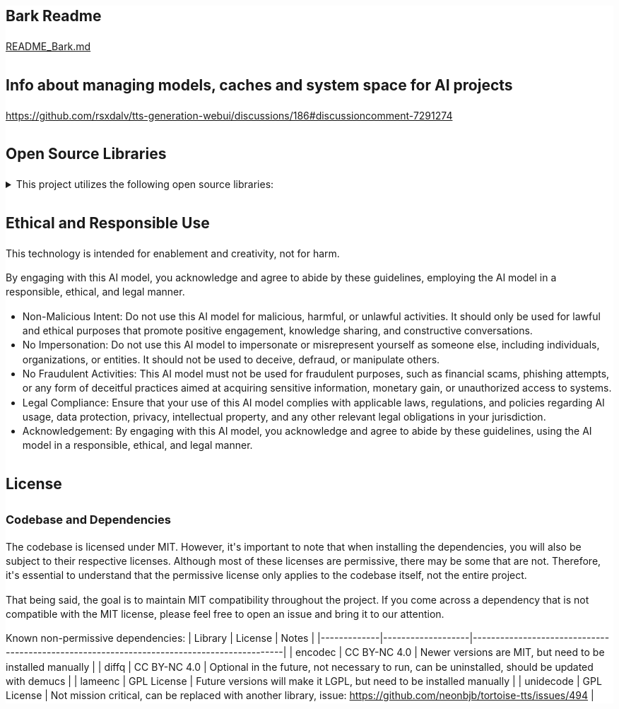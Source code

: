 ## Bark Readme
[README_Bark.md](./README_Bark.md)

## Info about managing models, caches and system space for AI projects
https://github.com/rsxdalv/tts-generation-webui/discussions/186#discussioncomment-7291274



## Open Source Libraries

<details><summary>This project utilizes the following open source libraries:</summary></details>

## Ethical and Responsible Use
This technology is intended for enablement and creativity, not for harm.

By engaging with this AI model, you acknowledge and agree to abide by these guidelines, employing the AI model in a responsible, ethical, and legal manner.
- Non-Malicious Intent: Do not use this AI model for malicious, harmful, or unlawful activities. It should only be used for lawful and ethical purposes that promote positive engagement, knowledge sharing, and constructive conversations.
- No Impersonation: Do not use this AI model to impersonate or misrepresent yourself as someone else, including individuals, organizations, or entities. It should not be used to deceive, defraud, or manipulate others.
- No Fraudulent Activities: This AI model must not be used for fraudulent purposes, such as financial scams, phishing attempts, or any form of deceitful practices aimed at acquiring sensitive information, monetary gain, or unauthorized access to systems.
- Legal Compliance: Ensure that your use of this AI model complies with applicable laws, regulations, and policies regarding AI usage, data protection, privacy, intellectual property, and any other relevant legal obligations in your jurisdiction.
- Acknowledgement: By engaging with this AI model, you acknowledge and agree to abide by these guidelines, using the AI model in a responsible, ethical, and legal manner.

## License

### Codebase and Dependencies

The codebase is licensed under MIT. However, it's important to note that when installing the dependencies, you will also be subject to their respective licenses. Although most of these licenses are permissive, there may be some that are not. Therefore, it's essential to understand that the permissive license only applies to the codebase itself, not the entire project.

That being said, the goal is to maintain MIT compatibility throughout the project. If you come across a dependency that is not compatible with the MIT license, please feel free to open an issue and bring it to our attention.

Known non-permissive dependencies:
| Library     | License           | Notes                                                                                     |
|-------------|-------------------|-------------------------------------------------------------------------------------------|
| encodec     | CC BY-NC 4.0      | Newer versions are MIT, but need to be installed manually                                  |
| diffq       | CC BY-NC 4.0      | Optional in the future, not necessary to run, can be uninstalled, should be updated with demucs |
| lameenc     | GPL License       | Future versions will make it LGPL, but need to be installed manually                      |
| unidecode   | GPL License       | Not mission critical, can be replaced with another library, issue: https://github.com/neonbjb/tortoise-tts/issues/494 |
